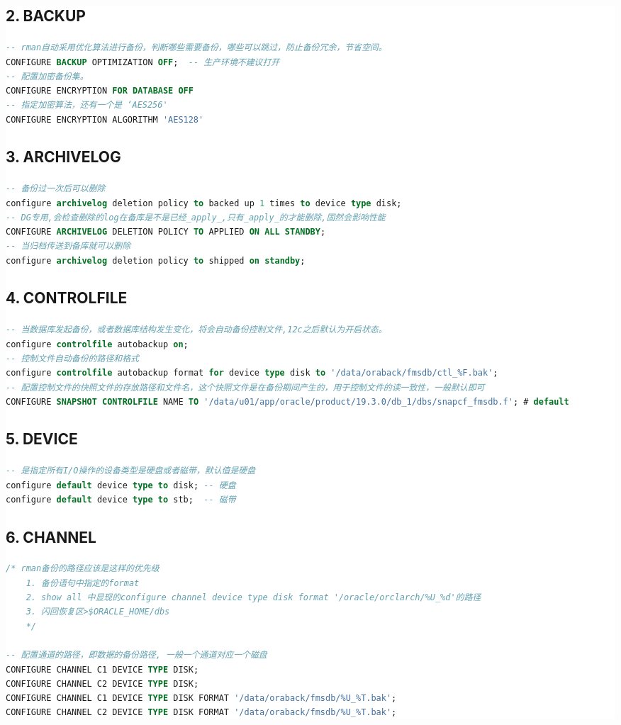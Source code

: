## 2. BACKUP

```sql
-- rman自动采用优化算法进行备份，判断哪些需要备份，哪些可以跳过，防止备份冗余，节省空间。
CONFIGURE BACKUP OPTIMIZATION OFF;  -- 生产环境不建议打开
-- 配置加密备份集。
CONFIGURE ENCRYPTION FOR DATABASE OFF
-- 指定加密算法，还有一个是 ‘AES256'
CONFIGURE ENCRYPTION ALGORITHM 'AES128'

```

## 3. ARCHIVELOG

```sql
-- 备份过一次后可以删除
configure archivelog deletion policy to backed up 1 times to device type disk; 
-- DG专用,会检查删除的log在备库是不是已经_apply_,只有_apply_的才能删除,固然会影响性能
CONFIGURE ARCHIVELOG DELETION POLICY TO APPLIED ON ALL STANDBY;
-- 当归档传送到备库就可以删除
configure archivelog deletion policy to shipped on standby;

```

## 4. CONTROLFILE

```sql
-- 当数据库发起备份，或者数据库结构发生变化，将会自动备份控制文件,12c之后默认为开启状态。
configure controlfile autobackup on;  
-- 控制文件自动备份的路径和格式
configure controlfile autobackup format for device type disk to '/data/oraback/fmsdb/ctl_%F.bak';
-- 配置控制文件的快照文件的存放路径和文件名，这个快照文件是在备份期间产生的，用于控制文件的读一致性，一般默认即可
CONFIGURE SNAPSHOT CONTROLFILE NAME TO '/data/u01/app/oracle/product/19.3.0/db_1/dbs/snapcf_fmsdb.f'; # default
```

## 5. DEVICE

```sql
-- 是指定所有I/O操作的设备类型是硬盘或者磁带，默认值是硬盘
configure default device type to disk; -- 硬盘
configure default device type to stb;  -- 磁带

```

## 6. CHANNEL

```sql
/* rman备份的路径应该是这样的优先级
	1. 备份语句中指定的format 
	2. show all 中显现的configure channel device type disk format '/oracle/orclarch/%U_%d'的路径 
	3. 闪回恢复区>$ORACLE_HOME/dbs
	*/
	
-- 配置通道的路径，即数据的备份路径, 一般一个通道对应一个磁盘
CONFIGURE CHANNEL C1 DEVICE TYPE DISK;
CONFIGURE CHANNEL C2 DEVICE TYPE DISK;
CONFIGURE CHANNEL C1 DEVICE TYPE DISK FORMAT '/data/oraback/fmsdb/%U_%T.bak';
CONFIGURE CHANNEL C2 DEVICE TYPE DISK FORMAT '/data/oraback/fmsdb/%U_%T.bak';
```

